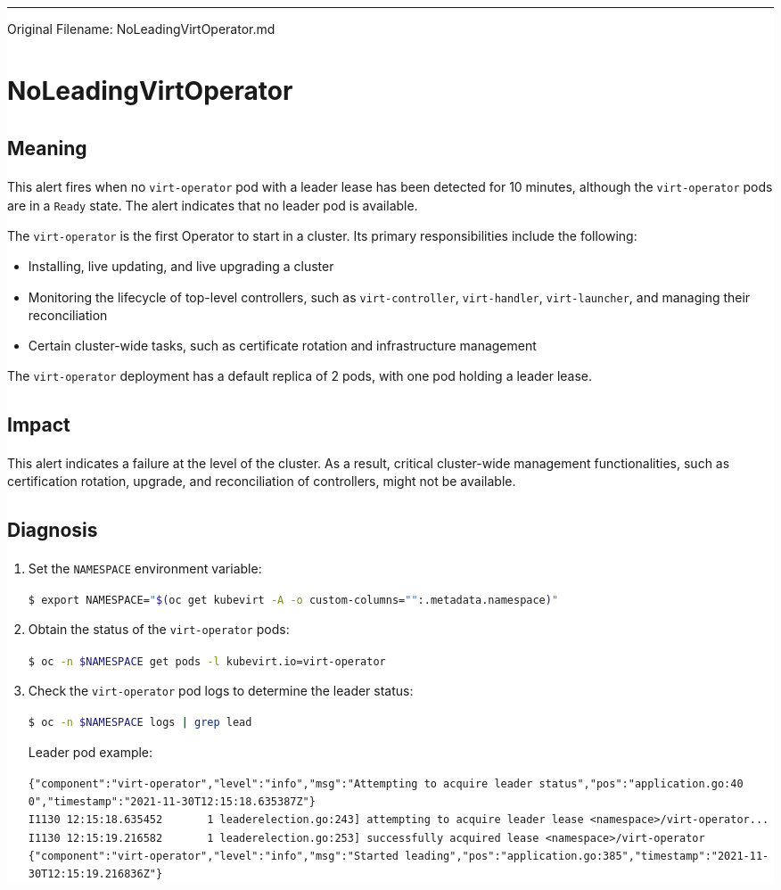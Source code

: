
------------------------------


Original Filename:  NoLeadingVirtOperator.md

# NoLeadingVirtOperator

## Meaning

This alert fires when no `virt-operator` pod with a leader lease has been
detected for 10 minutes, although the `virt-operator` pods are in a `Ready`
state. The alert indicates that no leader pod is available.

The `virt-operator` is the first Operator to start in a cluster. Its primary
responsibilities include the following:

- Installing, live updating, and live upgrading a cluster

- Monitoring the lifecycle of top-level controllers, such as `virt-controller`,
`virt-handler`, `virt-launcher`, and managing their reconciliation

- Certain cluster-wide tasks, such as certificate rotation and infrastructure
management

The `virt-operator` deployment has a default replica of 2 pods, with one pod
holding a leader lease.

## Impact

This alert indicates a failure at the level of the cluster. As a result,
critical cluster-wide management functionalities, such as certification
rotation, upgrade, and reconciliation of controllers, might not be available.

## Diagnosis

1. Set the `NAMESPACE` environment variable:

   ```bash
   $ export NAMESPACE="$(oc get kubevirt -A -o custom-columns="":.metadata.namespace)"
   ```

2. Obtain the status of the `virt-operator` pods:

   ```bash
   $ oc -n $NAMESPACE get pods -l kubevirt.io=virt-operator
   ```

3. Check the `virt-operator` pod logs to determine the leader status:

   ```bash
   $ oc -n $NAMESPACE logs | grep lead
   ```

   Leader pod example:

   ```text
   {"component":"virt-operator","level":"info","msg":"Attempting to acquire leader status","pos":"application.go:400","timestamp":"2021-11-30T12:15:18.635387Z"}
   I1130 12:15:18.635452       1 leaderelection.go:243] attempting to acquire leader lease <namespace>/virt-operator...
   I1130 12:15:19.216582       1 leaderelection.go:253] successfully acquired lease <namespace>/virt-operator
   {"component":"virt-operator","level":"info","msg":"Started leading","pos":"application.go:385","timestamp":"2021-11-30T12:15:19.216836Z"}
   ```

